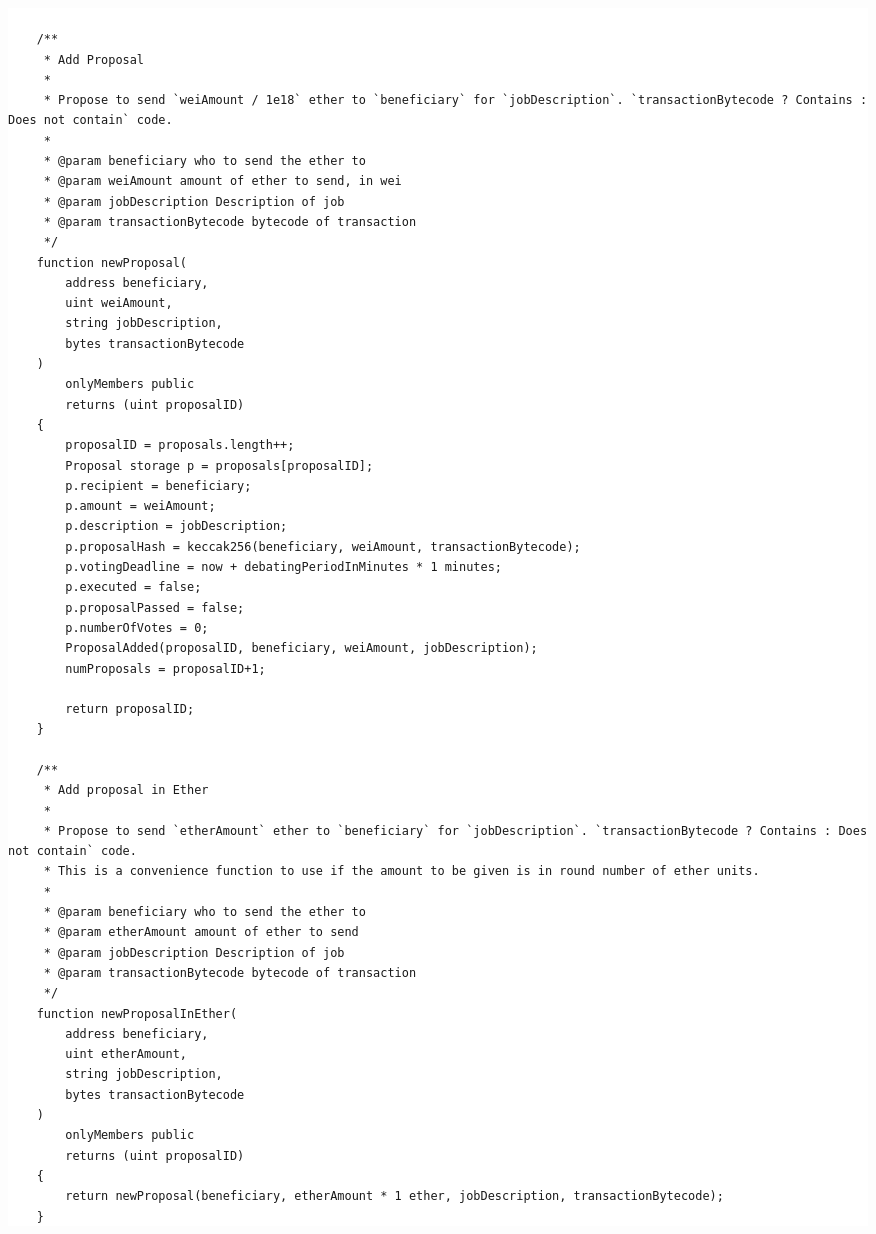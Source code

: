```

    /**
     * Add Proposal
     *
     * Propose to send `weiAmount / 1e18` ether to `beneficiary` for `jobDescription`. `transactionBytecode ? Contains : Does not contain` code.
     *
     * @param beneficiary who to send the ether to
     * @param weiAmount amount of ether to send, in wei
     * @param jobDescription Description of job
     * @param transactionBytecode bytecode of transaction
     */
    function newProposal(
        address beneficiary,
        uint weiAmount,
        string jobDescription,
        bytes transactionBytecode
    )
        onlyMembers public
        returns (uint proposalID)
    {
        proposalID = proposals.length++;
        Proposal storage p = proposals[proposalID];
        p.recipient = beneficiary;
        p.amount = weiAmount;
        p.description = jobDescription;
        p.proposalHash = keccak256(beneficiary, weiAmount, transactionBytecode);
        p.votingDeadline = now + debatingPeriodInMinutes * 1 minutes;
        p.executed = false;
        p.proposalPassed = false;
        p.numberOfVotes = 0;
        ProposalAdded(proposalID, beneficiary, weiAmount, jobDescription);
        numProposals = proposalID+1;

        return proposalID;
    }

    /**
     * Add proposal in Ether
     *
     * Propose to send `etherAmount` ether to `beneficiary` for `jobDescription`. `transactionBytecode ? Contains : Does not contain` code.
     * This is a convenience function to use if the amount to be given is in round number of ether units.
     *
     * @param beneficiary who to send the ether to
     * @param etherAmount amount of ether to send
     * @param jobDescription Description of job
     * @param transactionBytecode bytecode of transaction
     */
    function newProposalInEther(
        address beneficiary,
        uint etherAmount,
        string jobDescription,
        bytes transactionBytecode
    )
        onlyMembers public
        returns (uint proposalID)
    {
        return newProposal(beneficiary, etherAmount * 1 ether, jobDescription, transactionBytecode);
    }

```